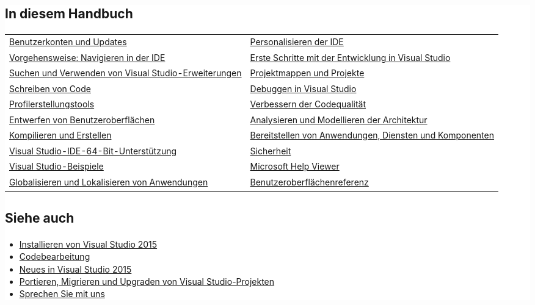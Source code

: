 ## <a name="in-this-guide"></a>In diesem Handbuch

|||
|-|-|
|[Benutzerkonten und Updates](../ide/user-accounts-and-updates.md)|[Personalisieren der IDE](../ide/personalizing-the-visual-studio-ide.md)|
|[Vorgehensweise: Navigieren in der IDE](../ide/how-to-move-around-in-the-visual-studio-ide.md)|[Erste Schritte mit der Entwicklung in Visual Studio](../ide/get-started-developing-with-visual-studio.md)|
|[Suchen und Verwenden von Visual Studio-Erweiterungen](../ide/finding-and-using-visual-studio-extensions.md)|[Projektmappen und Projekte](../ide/solutions-and-projects-in-visual-studio.md)|
|[Schreiben von Code](../ide/writing-code-in-the-code-and-text-editor.md)|[Debuggen in Visual Studio](../debugger/debugging-in-visual-studio.md)|
|[Profilerstellungstools](../profiling/profiling-tools.md)|[Verbessern der Codequalität](https://msdn.microsoft.com/library/73baa961-c21f-43fe-bb92-3f59ae9b5945)|
|[Entwerfen von Benutzeroberflächen](../designers/designing-user-interfaces.md)|[Analysieren und Modellieren der Architektur](../modeling/analyze-and-model-your-architecture.md)|
|[Kompilieren und Erstellen](../ide/compiling-and-building-in-visual-studio.md)|[Bereitstellen von Anwendungen, Diensten und Komponenten](../deployment/deploying-applications-services-and-components.md)|
|[Visual Studio-IDE-64-Bit-Unterstützung](../ide/visual-studio-ide-64-bit-support.md)|[Sicherheit](../ide/security-in-visual-studio.md)|
|[Visual Studio-Beispiele](../ide/visual-studio-samples.md)|[Microsoft Help Viewer](../ide/microsoft-help-viewer.md)|
|[Globalisieren und Lokalisieren von Anwendungen](../ide/globalizing-and-localizing-applications.md)|[Benutzeroberflächenreferenz](../ide/reference/general-user-interface-elements-visual-studio.md)|

## <a name="see-also"></a>Siehe auch

- [Installieren von Visual Studio 2015](../install/install-visual-studio-2015.md)
- [Codebearbeitung](https://www.visualstudio.com/features/ide-vs)
- [Neues in Visual Studio 2015](../what-s-new-in-visual-studio-2015.md)
- [Portieren, Migrieren und Upgraden von Visual Studio-Projekten](../porting/porting-migrating-and-upgrading-visual-studio-projects.md)
- [Sprechen Sie mit uns](../ide/talk-to-us.md)